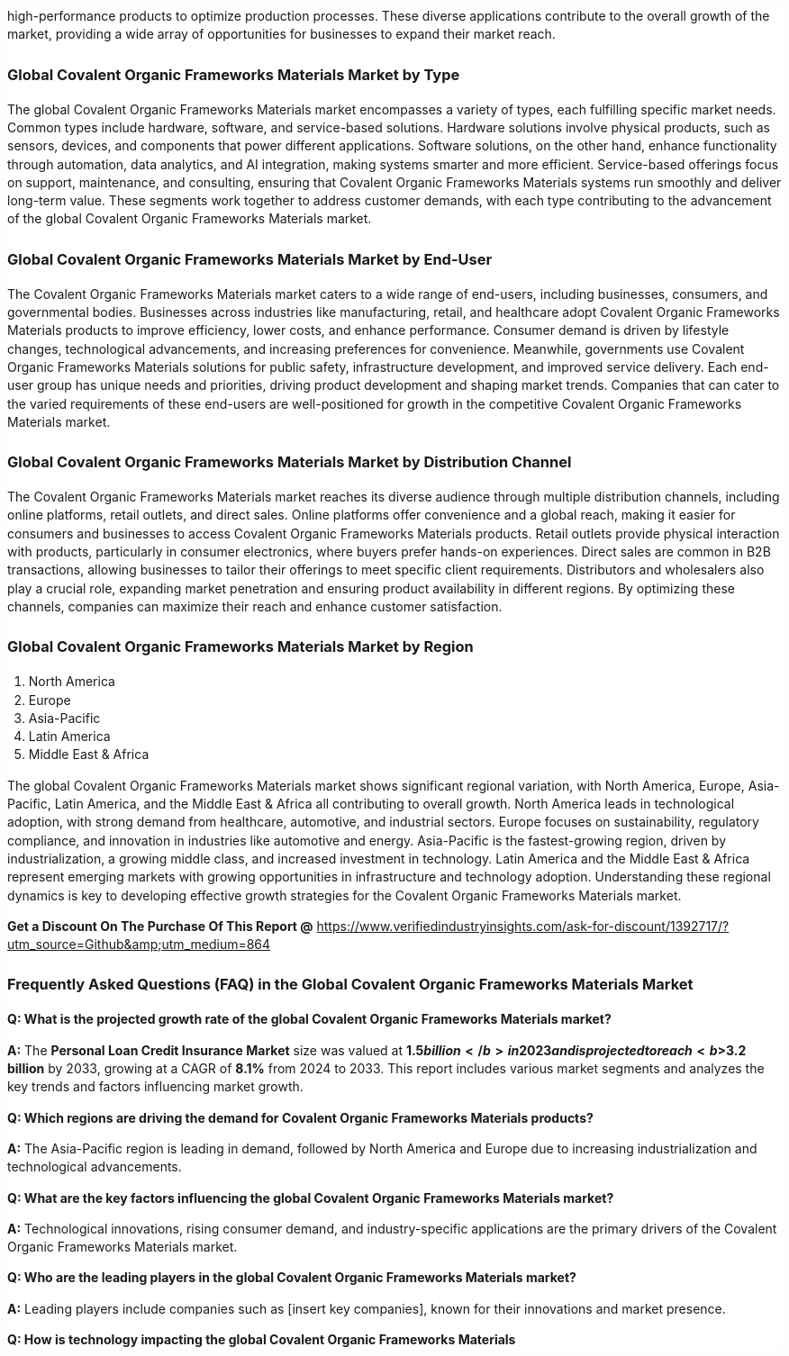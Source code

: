 high-performance products to optimize production processes. These diverse applications contribute to the overall growth of the market, providing a wide array of opportunities for businesses to expand their market reach.</p><h3>Global Covalent Organic Frameworks Materials Market by Type</h3><p>The global Covalent Organic Frameworks Materials market encompasses a variety of types, each fulfilling specific market needs. Common types include hardware, software, and service-based solutions. Hardware solutions involve physical products, such as sensors, devices, and components that power different applications. Software solutions, on the other hand, enhance functionality through automation, data analytics, and AI integration, making systems smarter and more efficient. Service-based offerings focus on support, maintenance, and consulting, ensuring that Covalent Organic Frameworks Materials systems run smoothly and deliver long-term value. These segments work together to address customer demands, with each type contributing to the advancement of the global Covalent Organic Frameworks Materials market.</p><h3>Global Covalent Organic Frameworks Materials Market by End-User</h3><p>The Covalent Organic Frameworks Materials market caters to a wide range of end-users, including businesses, consumers, and governmental bodies. Businesses across industries like manufacturing, retail, and healthcare adopt Covalent Organic Frameworks Materials products to improve efficiency, lower costs, and enhance performance. Consumer demand is driven by lifestyle changes, technological advancements, and increasing preferences for convenience. Meanwhile, governments use Covalent Organic Frameworks Materials solutions for public safety, infrastructure development, and improved service delivery. Each end-user group has unique needs and priorities, driving product development and shaping market trends. Companies that can cater to the varied requirements of these end-users are well-positioned for growth in the competitive Covalent Organic Frameworks Materials market.</p><h3>Global Covalent Organic Frameworks Materials Market by Distribution Channel</h3><p>The Covalent Organic Frameworks Materials market reaches its diverse audience through multiple distribution channels, including online platforms, retail outlets, and direct sales. Online platforms offer convenience and a global reach, making it easier for consumers and businesses to access Covalent Organic Frameworks Materials products. Retail outlets provide physical interaction with products, particularly in consumer electronics, where buyers prefer hands-on experiences. Direct sales are common in B2B transactions, allowing businesses to tailor their offerings to meet specific client requirements. Distributors and wholesalers also play a crucial role, expanding market penetration and ensuring product availability in different regions. By optimizing these channels, companies can maximize their reach and enhance customer satisfaction.</p><h3>Global Covalent Organic Frameworks Materials Market by Region</h3><ol><li>North America</li><li>Europe</li><li>Asia-Pacific</li><li>Latin America</li><li>Middle East &amp; Africa</li></ol><p>The global Covalent Organic Frameworks Materials market shows significant regional variation, with North America, Europe, Asia-Pacific, Latin America, and the Middle East &amp; Africa all contributing to overall growth. North America leads in technological adoption, with strong demand from healthcare, automotive, and industrial sectors. Europe focuses on sustainability, regulatory compliance, and innovation in industries like automotive and energy. Asia-Pacific is the fastest-growing region, driven by industrialization, a growing middle class, and increased investment in technology. Latin America and the Middle East &amp; Africa represent emerging markets with growing opportunities in infrastructure and technology adoption. Understanding these regional dynamics is key to developing effective growth strategies for the Covalent Organic Frameworks Materials market.</p><p><span class="font-[700]"><strong>Get a Discount On The Purchase Of This Report @</strong> <a href="https://www.verifiedindustryinsights.com/ask-for-discount/1392717/?utm_source=Github&amp;utm_medium=864">https://www.verifiedindustryinsights.com/ask-for-discount/1392717/?utm_source=Github&amp;utm_medium=864</a></span></p><h3>Frequently Asked Questions (FAQ) in the Global Covalent Organic Frameworks Materials Market</h3><p><strong>Q: What is the projected growth rate of the global Covalent Organic Frameworks Materials market?</strong></p><p><strong>A:</strong>&nbsp;The <b>Personal Loan Credit Insurance Market</b> size was valued at <b>$1.5 billion</b> in 2023 and is projected to reach <b>$3.2 billion</b> by 2033, growing at a CAGR of <b>8.1%</b> from 2024 to 2033. This report includes various market segments and analyzes the key trends and factors influencing market growth.</p><p><strong>Q: Which regions are driving the demand for Covalent Organic Frameworks Materials products?</strong></p><p><strong>A:</strong> The Asia-Pacific region is leading in demand, followed by North America and Europe due to increasing industrialization and technological advancements.</p><p><strong>Q: What are the key factors influencing the global Covalent Organic Frameworks Materials market?</strong></p><p><strong>A:</strong> Technological innovations, rising consumer demand, and industry-specific applications are the primary drivers of the Covalent Organic Frameworks Materials market.</p><p><strong>Q: Who are the leading players in the global Covalent Organic Frameworks Materials market?</strong></p><p><strong>A:</strong> Leading players include companies such as [insert key companies], known for their innovations and market presence.</p><p><strong>Q: How is technology impacting the global Covalent Organic Frameworks Materials